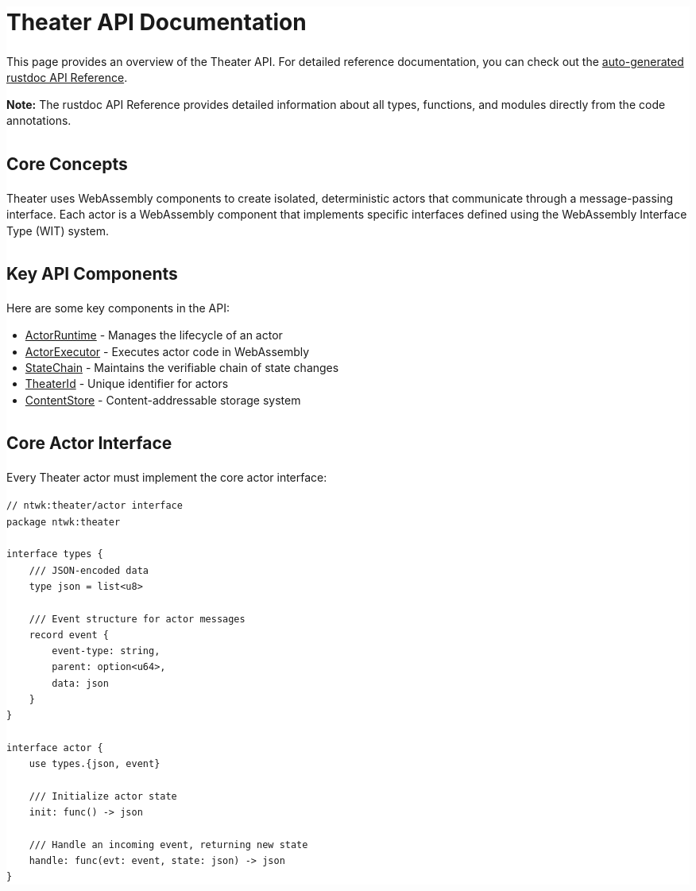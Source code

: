 # Theater API Documentation

This page provides an overview of the Theater API. For detailed reference documentation, you can check out the [auto-generated rustdoc API Reference](../api/theater/index.html).

<div class="api-note">
<p><strong>Note:</strong> The rustdoc API Reference provides detailed information about all types, functions, and modules directly from the code annotations.</p>
</div>

## Core Concepts

Theater uses WebAssembly components to create isolated, deterministic actors that communicate through a message-passing interface. Each actor is a WebAssembly component that implements specific interfaces defined using the WebAssembly Interface Type (WIT) system.

## Key API Components

Here are some key components in the API:

- [ActorRuntime](../api/theater/actor_runtime/struct.ActorRuntime.html) - Manages the lifecycle of an actor
- [ActorExecutor](../api/theater/actor_executor/struct.ActorExecutor.html) - Executes actor code in WebAssembly
- [StateChain](../api/theater/chain/struct.StateChain.html) - Maintains the verifiable chain of state changes
- [TheaterId](../api/theater/id/struct.TheaterId.html) - Unique identifier for actors
- [ContentStore](../api/theater/store/struct.ContentStore.html) - Content-addressable storage system

## Core Actor Interface

Every Theater actor must implement the core actor interface:

```wit
// ntwk:theater/actor interface
package ntwk:theater

interface types {
    /// JSON-encoded data
    type json = list<u8>
    
    /// Event structure for actor messages
    record event {
        event-type: string,
        parent: option<u64>,
        data: json
    }
}

interface actor {
    use types.{json, event}

    /// Initialize actor state
    init: func() -> json

    /// Handle an incoming event, returning new state
    handle: func(evt: event, state: json) -> json
}
```
